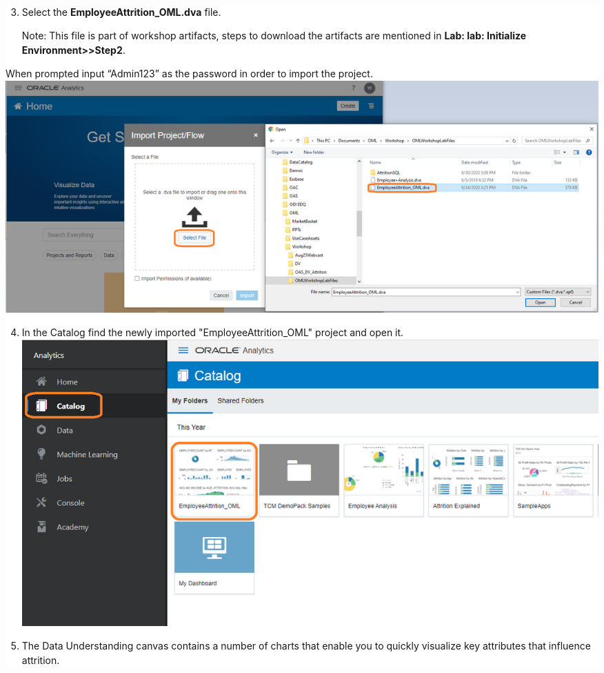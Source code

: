 3. Select the **EmployeeAttrition\_OML.dva** file. 
   
   Note: This file is part of workshop artifacts, steps to download the artifacts are mentioned in **Lab: lab: Initialize Environment>>Step2**.
   
  When prompted input “Admin123” as the password in order to import the project.
  ![](./images/ml3.3.png " ")

4. In the Catalog find the newly imported "EmployeeAttrition\_OML" project and open it.
  ![](./images/ml3.4.png " ")

5. The Data Understanding canvas contains a number of charts that enable you to quickly visualize key attributes that influence attrition. 